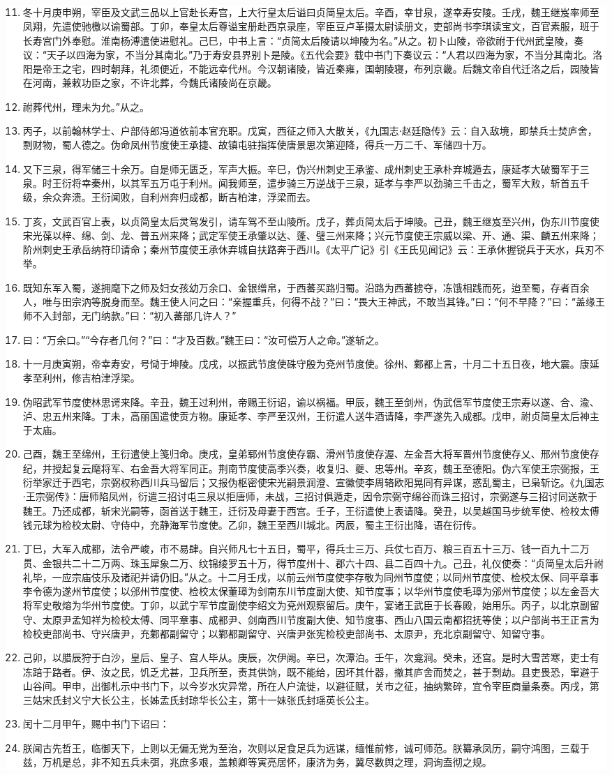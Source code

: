 11. <span id="庄宗纪七-11"></span>
冬十月庚申朔，宰臣及文武三品以上官赴长寿宫，上大行皇太后谥曰贞简皇太后。辛酉，幸甘泉，遂幸寿安陵。壬戌，魏王继岌率师至凤翔，先遣使驰檄以谕蜀部。丁卯，奉皇太后尊谥宝册赴西京录座，宰臣豆卢革摄太尉读册文，吏部尚书李琪读宝文，百官素服，班于长寿宫门外奉慰。淮南杨溥遣使进慰礼。己巳，中书上言：“贞简太后陵请以坤陵为名。”从之。初卜山陵，帝欲祔于代州武皇陵，奏议：“天子以四海为家，不当分其南北。”乃于寿安县界别卜是陵。《五代会要》载中书门下奏议云：“人君以四海为家，不当分其南北。洛阳是帝王之宅，四时朝拜，礼须便近，不能远幸代州。今汉朝诸陵，皆近秦雍，国朝陵寝，布列京畿。后魏文帝自代迁洛之后，园陵皆在河南，兼敕功臣之家，不许北葬，今魏氏诸陵尚在京畿。

12. <span id="庄宗纪七-12"></span>
祔葬代州，理未为允。”从之。

13. <span id="庄宗纪七-13"></span>
丙子，以前翰林学士、户部侍郎冯道依前本官充职。戊寅，西征之师入大散关，《九国志·赵廷隐传》云：自入敌境，即禁兵士焚庐舍，剽财物，蜀人德之。伪命凤州节度使王承捷、故镇屯驻指挥使唐景思次第迎降，得兵一万二千、军储四十万。

14. <span id="庄宗纪七-14"></span>
又下三泉，得军储三十余万。自是师无匮乏，军声大振。辛巳，伪兴州刺史王承鉴、成州刺史王承朴弃城遁去，康延孝大破蜀军于三泉。时王衍将幸秦州，以其军五万屯于利州。闻我师至，遣步骑三万逆战于三泉，延孝与李严以劲骑三千击之，蜀军大败，斩首五千级，余众奔溃。王衍闻败，自利州奔归成都，断吉柏津，浮梁而去。

15. <span id="庄宗纪七-15"></span>
丁亥，文武百官上表，以贞简皇太后灵驾发引，请车驾不至山陵所。戊子，葬贞简太后于坤陵。己丑，魏王继岌至兴州，伪东川节度使宋光葆以梓、绵、剑、龙、普五州来降；武定军使王承肇以达、蓬、璧三州来降；兴元节度使王宗威以梁、开、通、渠、麟五州来降；阶州刺史王承岳纳符印请命；秦州节度使王承休弃城自扶路奔于西川。《太平广记》引《王氏见闻记》云：王承休握锐兵于天水，兵刃不举。

16. <span id="庄宗纪七-16"></span>
既知东军入蜀，遂拥麾下之师及妇女孩幼万余口、金银缯帛，于西蕃买路归蜀。沿路为西蕃掳夺，冻饿相践而死，迨至蜀，存者百余人，唯与田宗汭等脱身而至。魏王使人问之曰：“亲握重兵，何得不战？”曰：“畏大王神武，不敢当其锋。”曰：“何不早降？”曰：“盖缘王师不入封部，无门纳款。”曰：“初入蕃部几许人？”

17. <span id="庄宗纪七-17"></span>
曰：“万余口。”“今存者几何？”曰：“才及百数。”魏王曰：“汝可偿万人之命。”遂斩之。

18. <span id="庄宗纪七-18"></span>
十一月庚寅朔，帝幸寿安，号恸于坤陵。戊戌，以振武节度使硃守殷为兗州节度使。徐州、鄴都上言，十月二十五日夜，地大震。康延孝至利州，修吉柏津浮梁。

19. <span id="庄宗纪七-19"></span>
伪昭武军节度使林思谔来降。辛丑，魏王过利州，帝赐王衍诏，谕以祸福。甲辰，魏王至剑州，伪武信军节度使王宗寿以遂、合、渝、泸、忠五州来降。丁未，高丽国遣使贡方物。康延孝、李严至汉州，王衍遣人送牛酒请降，李严遂先入成都。戊申，祔贞简皇太后神主于太庙。

20. <span id="庄宗纪七-20"></span>
己酉，魏王至绵州，王衍遣使上笺归命。庚戌，皇弟郓州节度使存霸、滑州节度使存渥、左金吾大将军晋州节度使存乂、邢州节度使存纪，并授起复云麾将军、右金吾大将军同正。荆南节度使高季兴奏，收复归、夔、忠等州。辛亥，魏王至德阳。伪六军使王宗弼报，王衍举家迁于西宅，宗弼权称西川兵马留后；又报伪枢密使宋光嗣景润澄、宣徽使李周辂欧阳晃同有异谋，惑乱蜀主，已枭斩讫。《九国志·王宗弼传》：唐师陷凤州，衍遣三招讨屯三泉以拒唐师，未战，三招讨俱遁走，因令宗弼守绵谷而诛三招讨，宗弼遂与三招讨同送款于魏王。乃还成都，斩宋光嗣等，函首送于魏王，迁衍及母妻于西宫。壬子，王衍遣使上表请降。癸丑，以吴越国马步统军使、检校太傅钱元球为检校太尉、守侍中，充静海军节度使。乙卯，魏王至西川城北。丙辰，蜀主王衍出降，语在衍传。

21. <span id="庄宗纪七-21"></span>
丁巳，大军入成都，法令严峻，市不易肆。自兴师凡七十五日，蜀平，得兵士三万、兵仗七百万、粮三百五十三万、钱一百九十二万贯、金银共二十二万两、珠玉犀象二万、纹锦绫罗五十万，得节度州十、郡六十四、县二百四十九。己丑，礼仪使奏：“贞简皇太后升祔礼毕，一应宗庙伎乐及诸祀并请仍旧。”从之。十二月壬戌，以前云州节度使李存敬为同州节度使；以同州节度使、检校太保、同平章事李令德为遂州节度使；以邠州节度使、检校太保董璋为剑南东川节度副大使、知节度事；以华州节度使毛璋为邠州节度使；以左金吾大将军史敬熔为华州节度使。丁卯，以武宁军节度副使李绍文为兗州观察留后。庚午，宴诸王武臣于长春殿，始用乐。丙子，以北京副留守、太原尹孟知祥为检校太傅、同平章事、成都尹、剑南西川节度副大使、知节度事、西山八国云南都招抚等使；以户部尚书王正言为检校吏部尚书、守兴唐尹，充鄴都副留守；以鄴都副留守、兴唐尹张宪检校吏部尚书、太原尹，充北京副留守、知留守事。

22. <span id="庄宗纪七-22"></span>
己卯，以腊辰狩于白沙，皇后、皇子、宫人毕从。庚辰，次伊阙。辛巳，次潭泊。壬午，次龛涧。癸未，还宫。是时大雪苦寒，吏士有冻踣于路者。伊、汝之民，饥乏尤甚，卫兵所至，责其供饷，既不能给，因坏其什器，撤其庐舍而焚之，甚于剽劫。县吏畏恐，窜避于山谷间。甲申，出御札示中书门下，以今岁水灾异常，所在人户流徙，以避征赋，关市之征，抽纳繁碎，宜令宰臣商量条奏。丙戌，第三姑宋氏封义宁大长公主，长姊孟氏封琼华长公主，第十一妹张氏封瑶英长公主。

23. <span id="庄宗纪七-23"></span>
闰十二月甲午，赐中书门下诏曰：

24. <span id="庄宗纪七-24"></span>
朕闻古先哲王，临御天下，上则以无偏无党为至治，次则以足食足兵为远谋，缅惟前修，诚可师范。朕纂承凤历，嗣守鸿图，三载于兹，万机是总，非不知五兵未弭，兆庶多艰，盖赖卿等寅亮居怀，康济为务，冀尽数舆之理，洞询盍彻之规。
